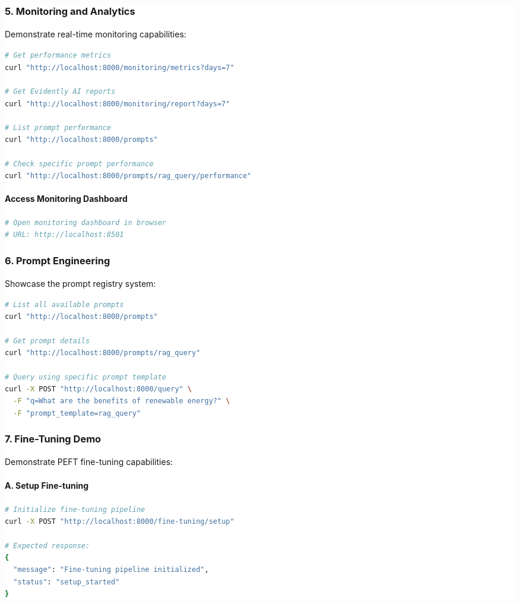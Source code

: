 ### 5. Monitoring and Analytics

Demonstrate real-time monitoring capabilities:

```bash
# Get performance metrics
curl "http://localhost:8000/monitoring/metrics?days=7"

# Get Evidently AI reports
curl "http://localhost:8000/monitoring/report?days=7"

# List prompt performance
curl "http://localhost:8000/prompts"

# Check specific prompt performance
curl "http://localhost:8000/prompts/rag_query/performance"
```

#### Access Monitoring Dashboard
```bash
# Open monitoring dashboard in browser
# URL: http://localhost:8501
```

### 6. Prompt Engineering

Showcase the prompt registry system:

```bash
# List all available prompts
curl "http://localhost:8000/prompts"

# Get prompt details
curl "http://localhost:8000/prompts/rag_query"

# Query using specific prompt template
curl -X POST "http://localhost:8000/query" \
  -F "q=What are the benefits of renewable energy?" \
  -F "prompt_template=rag_query"
```

### 7. Fine-Tuning Demo

Demonstrate PEFT fine-tuning capabilities:

#### A. Setup Fine-tuning
```bash
# Initialize fine-tuning pipeline
curl -X POST "http://localhost:8000/fine-tuning/setup"

# Expected response:
{
  "message": "Fine-tuning pipeline initialized",
  "status": "setup_started"
}
```
